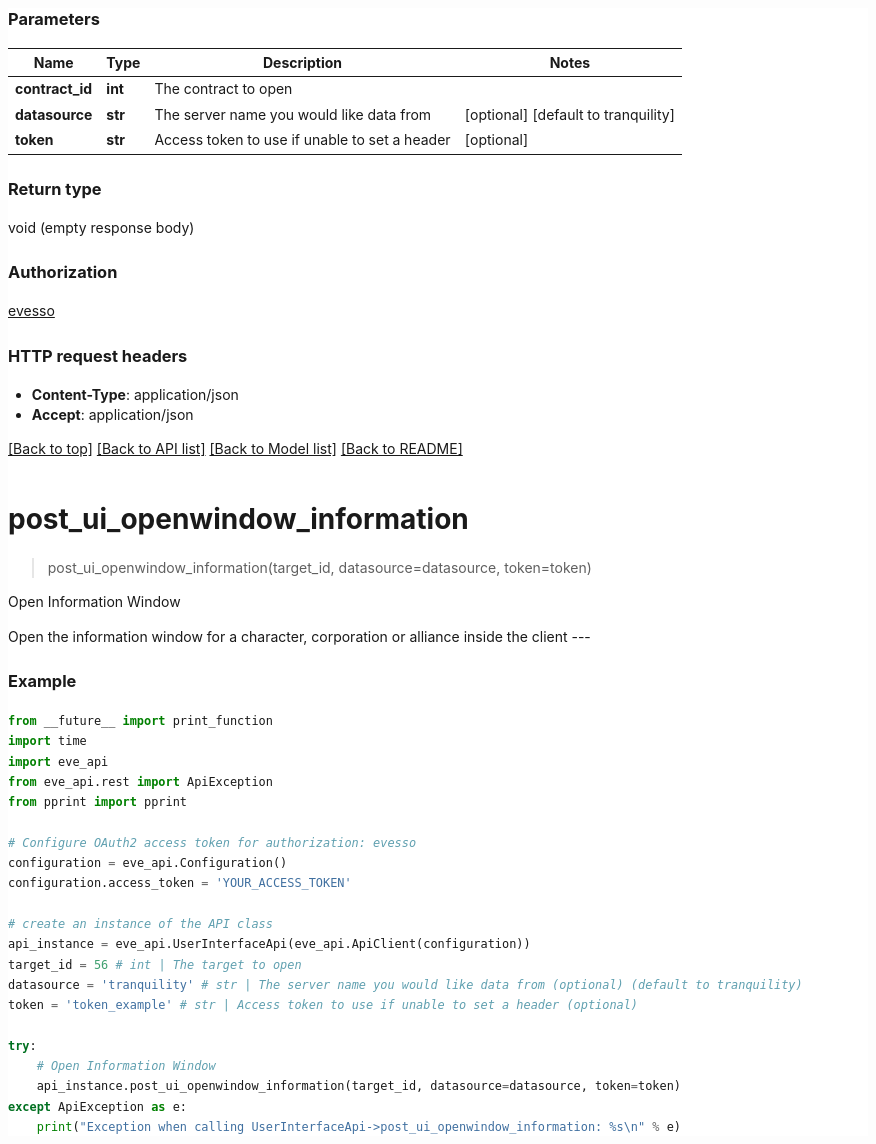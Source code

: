 ### Parameters

Name | Type | Description  | Notes
------------- | ------------- | ------------- | -------------
 **contract_id** | **int**| The contract to open | 
 **datasource** | **str**| The server name you would like data from | [optional] [default to tranquility]
 **token** | **str**| Access token to use if unable to set a header | [optional] 

### Return type

void (empty response body)

### Authorization

[evesso](../README.md#evesso)

### HTTP request headers

 - **Content-Type**: application/json
 - **Accept**: application/json

[[Back to top]](#) [[Back to API list]](../README.md#documentation-for-api-endpoints) [[Back to Model list]](../README.md#documentation-for-models) [[Back to README]](../README.md)

# **post_ui_openwindow_information**
> post_ui_openwindow_information(target_id, datasource=datasource, token=token)

Open Information Window

Open the information window for a character, corporation or alliance inside the client  --- 

### Example
```python
from __future__ import print_function
import time
import eve_api
from eve_api.rest import ApiException
from pprint import pprint

# Configure OAuth2 access token for authorization: evesso
configuration = eve_api.Configuration()
configuration.access_token = 'YOUR_ACCESS_TOKEN'

# create an instance of the API class
api_instance = eve_api.UserInterfaceApi(eve_api.ApiClient(configuration))
target_id = 56 # int | The target to open
datasource = 'tranquility' # str | The server name you would like data from (optional) (default to tranquility)
token = 'token_example' # str | Access token to use if unable to set a header (optional)

try:
    # Open Information Window
    api_instance.post_ui_openwindow_information(target_id, datasource=datasource, token=token)
except ApiException as e:
    print("Exception when calling UserInterfaceApi->post_ui_openwindow_information: %s\n" % e)
```

